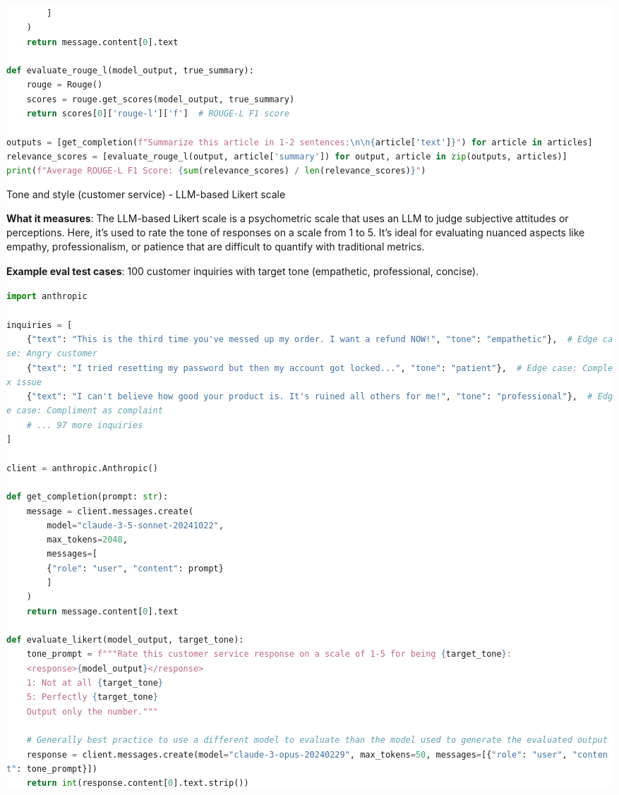```python
        ]
    )
    return message.content[0].text

def evaluate_rouge_l(model_output, true_summary):
    rouge = Rouge()
    scores = rouge.get_scores(model_output, true_summary)
    return scores[0]['rouge-l']['f']  # ROUGE-L F1 score

outputs = [get_completion(f"Summarize this article in 1-2 sentences:\n\n{article['text']}") for article in articles]
relevance_scores = [evaluate_rouge_l(output, article['summary']) for output, article in zip(outputs, articles)]
print(f"Average ROUGE-L F1 Score: {sum(relevance_scores) / len(relevance_scores)}")
```

Tone and style (customer service) - LLM-based Likert scale

**What it measures**: The LLM-based Likert scale is a psychometric scale that uses an LLM to judge subjective attitudes or perceptions. Here, it’s used to rate the tone of responses on a scale from 1 to 5. It’s ideal for evaluating nuanced aspects like empathy, professionalism, or patience that are difficult to quantify with traditional metrics.

**Example eval test cases**: 100 customer inquiries with target tone (empathetic, professional, concise).

```python
import anthropic

inquiries = [
    {"text": "This is the third time you've messed up my order. I want a refund NOW!", "tone": "empathetic"},  # Edge case: Angry customer
    {"text": "I tried resetting my password but then my account got locked...", "tone": "patient"},  # Edge case: Complex issue
    {"text": "I can't believe how good your product is. It's ruined all others for me!", "tone": "professional"},  # Edge case: Compliment as complaint
    # ... 97 more inquiries
]

client = anthropic.Anthropic()

def get_completion(prompt: str):
    message = client.messages.create(
        model="claude-3-5-sonnet-20241022",
        max_tokens=2048,
        messages=[
        {"role": "user", "content": prompt}
        ]
    )
    return message.content[0].text

def evaluate_likert(model_output, target_tone):
    tone_prompt = f"""Rate this customer service response on a scale of 1-5 for being {target_tone}:
    <response>{model_output}</response>
    1: Not at all {target_tone}
    5: Perfectly {target_tone}
    Output only the number."""

    # Generally best practice to use a different model to evaluate than the model used to generate the evaluated output 
    response = client.messages.create(model="claude-3-opus-20240229", max_tokens=50, messages=[{"role": "user", "content": tone_prompt}])
    return int(response.content[0].text.strip())

```